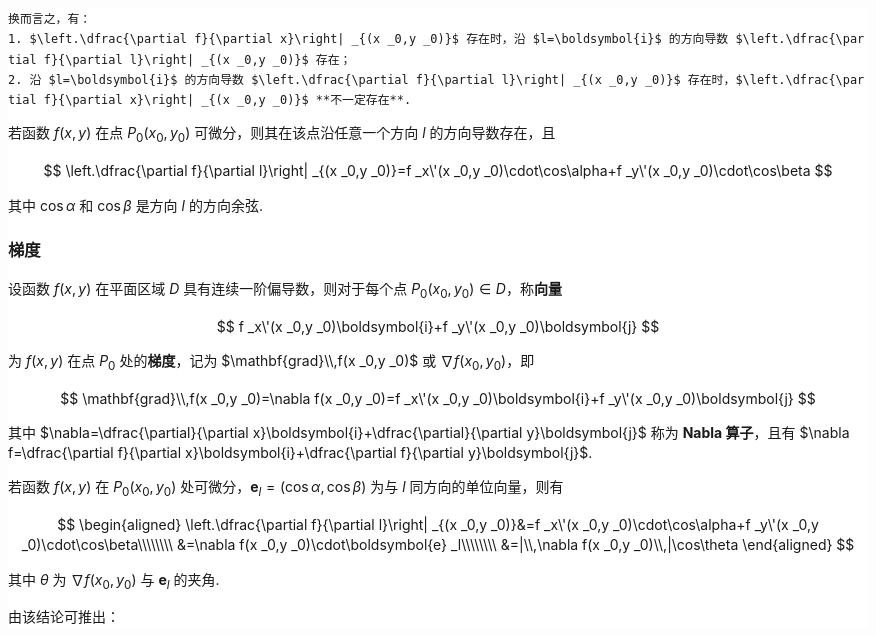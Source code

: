     换而言之，有：
    1. $\left.\dfrac{\partial f}{\partial x}\right| _{(x _0,y _0)}$ 存在时，沿 $l=\boldsymbol{i}$ 的方向导数 $\left.\dfrac{\partial f}{\partial l}\right| _{(x _0,y _0)}$ 存在；
    2. 沿 $l=\boldsymbol{i}$ 的方向导数 $\left.\dfrac{\partial f}{\partial l}\right| _{(x _0,y _0)}$ 存在时，$\left.\dfrac{\partial f}{\partial x}\right| _{(x _0,y _0)}$ **不一定存在**.

若函数 $f(x,y)$ 在点 $P_0(x_0,y_0)$ 可微分，则其在该点沿任意一个方向 $l$ 的方向导数存在，且

$$
\left.\dfrac{\partial f}{\partial l}\right| _{(x _0,y _0)}=f _x\'(x _0,y _0)\cdot\cos\alpha+f _y\'(x _0,y _0)\cdot\cos\beta
$$

其中 $\cos\alpha$ 和 $\cos\beta$ 是方向 $l$ 的方向余弦.

### 梯度
设函数 $f(x,y)$ 在平面区域 $D$ 具有连续一阶偏导数，则对于每个点 $P _0(x _0,y _0)\in D$，称**向量**

$$
f _x\'(x _0,y _0)\boldsymbol{i}+f _y\'(x _0,y _0)\boldsymbol{j}
$$

为 $f(x,y)$ 在点 $P _0$ 处的**梯度**，记为 $\mathbf{grad}\\,f(x _0,y _0)$ 或 $\nabla f(x _0,y _0)$，即

$$
\mathbf{grad}\\,f(x _0,y _0)=\nabla f(x _0,y _0)=f _x\'(x _0,y _0)\boldsymbol{i}+f _y\'(x _0,y _0)\boldsymbol{j}
$$

其中 $\nabla=\dfrac{\partial}{\partial x}\boldsymbol{i}+\dfrac{\partial}{\partial y}\boldsymbol{j}$ 称为 **Nabla 算子**，且有 $\nabla f=\dfrac{\partial f}{\partial x}\boldsymbol{i}+\dfrac{\partial f}{\partial y}\boldsymbol{j}$.

若函数 $f(x,y)$ 在 $P _0(x _0,y _0)$ 处可微分，$\boldsymbol{e} _l=(\cos\alpha,\cos\beta)$ 为与 $l$ 同方向的单位向量，则有

$$
\begin{aligned}
    \left.\dfrac{\partial f}{\partial l}\right| _{(x _0,y _0)}&=f _x\'(x _0,y _0)\cdot\cos\alpha+f _y\'(x _0,y _0)\cdot\cos\beta\\\\\\\\
    &=\nabla f(x _0,y _0)\cdot\boldsymbol{e} _l\\\\\\\\
    &=|\\,\nabla f(x _0,y _0)\\,|\cos\theta
\end{aligned}
$$

其中 $\theta$ 为 $\nabla f(x _0,y _0)$ 与 $\boldsymbol{e} _l$ 的夹角.

由该结论可推出：
